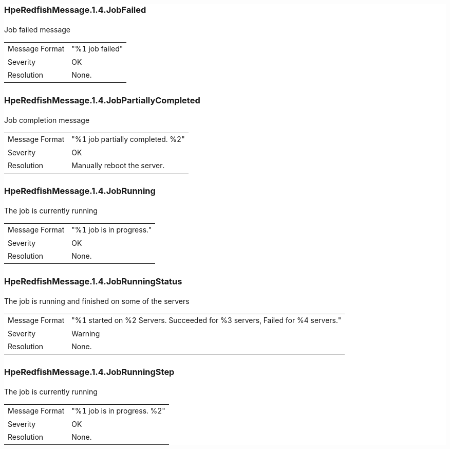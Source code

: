 ### HpeRedfishMessage.1.4.JobFailed
Job failed message

| | |
|:---|:---|
|Message Format|"%1 job failed"
|Severity|OK
|Resolution|None.

### HpeRedfishMessage.1.4.JobPartiallyCompleted
Job completion message

| | |
|:---|:---|
|Message Format|"%1 job partially completed. %2"
|Severity|OK
|Resolution|Manually reboot the server.

### HpeRedfishMessage.1.4.JobRunning
The job is currently running

| | |
|:---|:---|
|Message Format|"%1 job is in progress."
|Severity|OK
|Resolution|None.

### HpeRedfishMessage.1.4.JobRunningStatus
The job is running and finished on some of the servers

| | |
|:---|:---|
|Message Format|"%1 started on %2 Servers. Succeeded for %3 servers, Failed for %4 servers."
|Severity|Warning
|Resolution|None.

### HpeRedfishMessage.1.4.JobRunningStep
The job is currently running

| | |
|:---|:---|
|Message Format|"%1 job is in progress. %2"
|Severity|OK
|Resolution|None.
